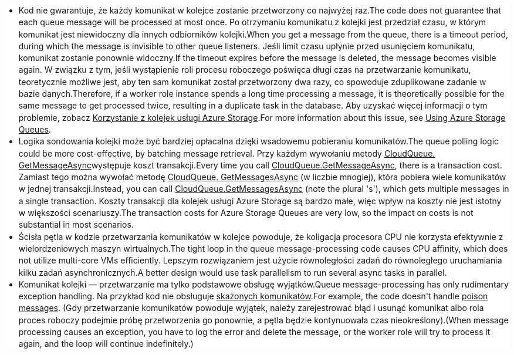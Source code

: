 - <span data-ttu-id="c80e4-136">Kod nie gwarantuje, że każdy komunikat w kolejce zostanie przetworzony co najwyżej raz.</span><span class="sxs-lookup"><span data-stu-id="c80e4-136">The code does not guarantee that each queue message will be processed at most once.</span></span> <span data-ttu-id="c80e4-137">Po otrzymaniu komunikatu z kolejki jest przedział czasu, w którym komunikat jest niewidoczny dla innych odbiorników kolejki.</span><span class="sxs-lookup"><span data-stu-id="c80e4-137">When you get a message from the queue, there is a timeout period, during which the message is invisible to other queue listeners.</span></span> <span data-ttu-id="c80e4-138">Jeśli limit czasu upłynie przed usunięciem komunikatu, komunikat zostanie ponownie widoczny.</span><span class="sxs-lookup"><span data-stu-id="c80e4-138">If the timeout expires before the message is deleted, the message becomes visible again.</span></span> <span data-ttu-id="c80e4-139">W związku z tym, jeśli wystąpienie roli procesu roboczego poświęca długi czas na przetwarzanie komunikatu, teoretycznie możliwe jest, aby ten sam komunikat został przetworzony dwa razy, co spowoduje zduplikowane zadanie w bazie danych.</span><span class="sxs-lookup"><span data-stu-id="c80e4-139">Therefore, if a worker role instance spends a long time processing a message, it is theoretically possible for the same message to get processed twice, resulting in a duplicate task in the database.</span></span> <span data-ttu-id="c80e4-140">Aby uzyskać więcej informacji o tym problemie, zobacz [Korzystanie z kolejek usługi Azure Storage](https://msdn.microsoft.com/library/ff803365.aspx#sec7).</span><span class="sxs-lookup"><span data-stu-id="c80e4-140">For more information about this issue, see [Using Azure Storage Queues](https://msdn.microsoft.com/library/ff803365.aspx#sec7).</span></span>
- <span data-ttu-id="c80e4-141">Logika sondowania kolejki może być bardziej opłacalna dzięki wsadowemu pobieraniu komunikatów.</span><span class="sxs-lookup"><span data-stu-id="c80e4-141">The queue polling logic could be more cost-effective, by batching message retrieval.</span></span> <span data-ttu-id="c80e4-142">Przy każdym wywołaniu metody [CloudQueue. GetMessageAsync](https://msdn.microsoft.com/library/microsoft.windowsazure.storage.queue.cloudqueue.getmessageasync.aspx)występuje koszt transakcji.</span><span class="sxs-lookup"><span data-stu-id="c80e4-142">Every time you call [CloudQueue.GetMessageAsync](https://msdn.microsoft.com/library/microsoft.windowsazure.storage.queue.cloudqueue.getmessageasync.aspx), there is a transaction cost.</span></span> <span data-ttu-id="c80e4-143">Zamiast tego można wywołać metodę [CloudQueue. GetMessagesAsync](https://msdn.microsoft.com/library/microsoft.windowsazure.storage.queue.cloudqueue.getmessagesasync.aspx) (w liczbie mnogiej), która pobiera wiele komunikatów w jednej transakcji.</span><span class="sxs-lookup"><span data-stu-id="c80e4-143">Instead, you can call [CloudQueue.GetMessagesAsync](https://msdn.microsoft.com/library/microsoft.windowsazure.storage.queue.cloudqueue.getmessagesasync.aspx) (note the plural 's'), which gets multiple messages in a single transaction.</span></span> <span data-ttu-id="c80e4-144">Koszty transakcji dla kolejek usługi Azure Storage są bardzo małe, więc wpływ na koszty nie jest istotny w większości scenariuszy.</span><span class="sxs-lookup"><span data-stu-id="c80e4-144">The transaction costs for Azure Storage Queues are very low, so the impact on costs is not substantial in most scenarios.</span></span>
- <span data-ttu-id="c80e4-145">Ścisła pętla w kodzie przetwarzania komunikatów w kolejce powoduje, że koligacja procesora CPU nie korzysta efektywnie z wielordzeniowych maszyn wirtualnych.</span><span class="sxs-lookup"><span data-stu-id="c80e4-145">The tight loop in the queue message-processing code causes CPU affinity, which does not utilize multi-core VMs efficiently.</span></span> <span data-ttu-id="c80e4-146">Lepszym rozwiązaniem jest użycie równoległości zadań do równoległego uruchamiania kilku zadań asynchronicznych.</span><span class="sxs-lookup"><span data-stu-id="c80e4-146">A better design would use task parallelism to run several async tasks in parallel.</span></span>
- <span data-ttu-id="c80e4-147">Komunikat kolejki — przetwarzanie ma tylko podstawowe obsługę wyjątków.</span><span class="sxs-lookup"><span data-stu-id="c80e4-147">Queue message-processing has only rudimentary exception handling.</span></span> <span data-ttu-id="c80e4-148">Na przykład kod nie obsługuje [skażonych komunikatów](https://msdn.microsoft.com/library/ms789028.aspx).</span><span class="sxs-lookup"><span data-stu-id="c80e4-148">For example, the code doesn't handle [poison messages](https://msdn.microsoft.com/library/ms789028.aspx).</span></span> <span data-ttu-id="c80e4-149">(Gdy przetwarzanie komunikatów powoduje wyjątek, należy zarejestrować błąd i usunąć komunikat albo rola proces roboczy podejmie próbę przetworzenia go ponownie, a pętla będzie kontynuowała czas nieokreślony).</span><span class="sxs-lookup"><span data-stu-id="c80e4-149">(When message processing causes an exception, you have to log the error and delete the message, or the worker role will try to process it again, and the loop will continue indefinitely.)</span></span>
